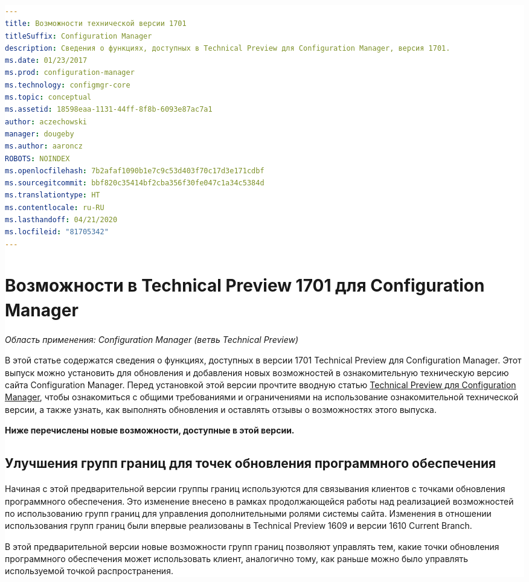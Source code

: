```yaml
---
title: Возможности технической версии 1701
titleSuffix: Configuration Manager
description: Сведения о функциях, доступных в Technical Preview для Configuration Manager, версия 1701.
ms.date: 01/23/2017
ms.prod: configuration-manager
ms.technology: configmgr-core
ms.topic: conceptual
ms.assetid: 18598eaa-1131-44ff-8f8b-6093e87ac7a1
author: aczechowski
manager: dougeby
ms.author: aaroncz
ROBOTS: NOINDEX
ms.openlocfilehash: 7b2afaf1090b1e7c9c53d403f70c17d3e171cdbf
ms.sourcegitcommit: bbf820c35414bf2cba356f30fe047c1a34c5384d
ms.translationtype: HT
ms.contentlocale: ru-RU
ms.lasthandoff: 04/21/2020
ms.locfileid: "81705342"
---
```

# <a name="capabilities-in-technical-preview-1701-for-configuration-manager"></a>Возможности в Technical Preview 1701 для Configuration Manager

*Область применения: Configuration Manager (ветвь Technical Preview)*



В этой статье содержатся сведения о функциях, доступных в версии 1701 Technical Preview для Configuration Manager. Этот выпуск можно установить для обновления и добавления новых возможностей в ознакомительную техническую версию сайта Configuration Manager. Перед установкой этой версии прочтите вводную статью [Technical Preview для Configuration Manager](../../core/get-started/technical-preview.md), чтобы ознакомиться с общими требованиями и ограничениями на использование ознакомительной технической версии, а также узнать, как выполнять обновления и оставлять отзывы о возможностях этого выпуска.    


**Ниже перечислены новые возможности, доступные в этой версии.**  

## <a name="boundary-groups-improvements-for-software-update-points"></a>Улучшения групп границ для точек обновления программного обеспечения
Начиная с этой предварительной версии группы границ используются для связывания клиентов с точками обновления программного обеспечения. Это изменение внесено в рамках продолжающейся работы над реализацией возможностей по использованию групп границ для управления дополнительными ролями системы сайта.  Изменения в отношении использования групп границ были впервые реализованы в Technical Preview 1609 и версии 1610 Current Branch.  

В этой предварительной версии новые возможности групп границ позволяют управлять тем, какие точки обновления программного обеспечения может использовать клиент, аналогично тому, как раньше можно было управлять используемой точкой распространения.  
